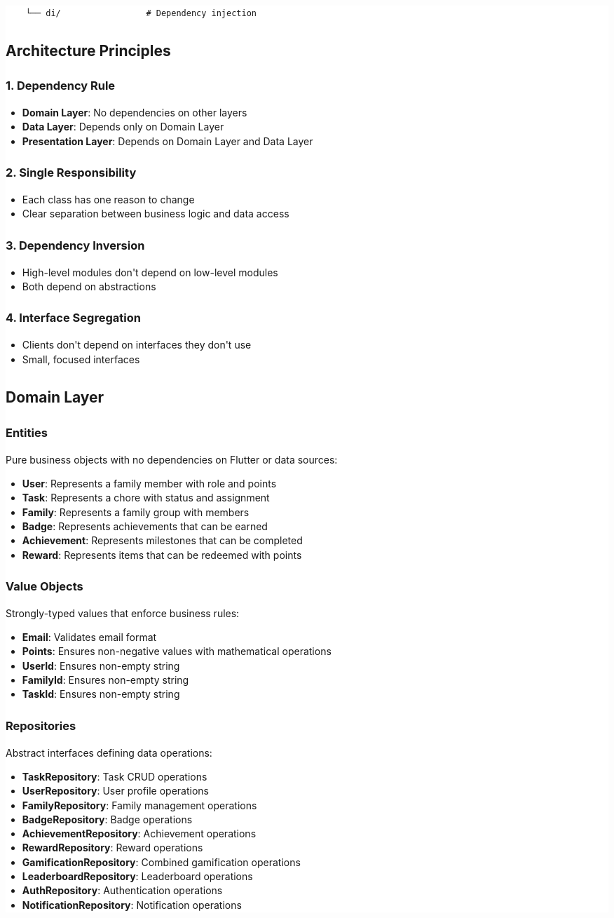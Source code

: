 ```
    └── di/                 # Dependency injection
```

## Architecture Principles

### 1. Dependency Rule
- **Domain Layer**: No dependencies on other layers
- **Data Layer**: Depends only on Domain Layer
- **Presentation Layer**: Depends on Domain Layer and Data Layer

### 2. Single Responsibility
- Each class has one reason to change
- Clear separation between business logic and data access

### 3. Dependency Inversion
- High-level modules don't depend on low-level modules
- Both depend on abstractions

### 4. Interface Segregation
- Clients don't depend on interfaces they don't use
- Small, focused interfaces

## Domain Layer

### Entities
Pure business objects with no dependencies on Flutter or data sources:

- **User**: Represents a family member with role and points
- **Task**: Represents a chore with status and assignment
- **Family**: Represents a family group with members
- **Badge**: Represents achievements that can be earned
- **Achievement**: Represents milestones that can be completed
- **Reward**: Represents items that can be redeemed with points

### Value Objects
Strongly-typed values that enforce business rules:

- **Email**: Validates email format
- **Points**: Ensures non-negative values with mathematical operations
- **UserId**: Ensures non-empty string
- **FamilyId**: Ensures non-empty string
- **TaskId**: Ensures non-empty string

### Repositories
Abstract interfaces defining data operations:

- **TaskRepository**: Task CRUD operations
- **UserRepository**: User profile operations
- **FamilyRepository**: Family management operations
- **BadgeRepository**: Badge operations
- **AchievementRepository**: Achievement operations
- **RewardRepository**: Reward operations
- **GamificationRepository**: Combined gamification operations
- **LeaderboardRepository**: Leaderboard operations
- **AuthRepository**: Authentication operations
- **NotificationRepository**: Notification operations
